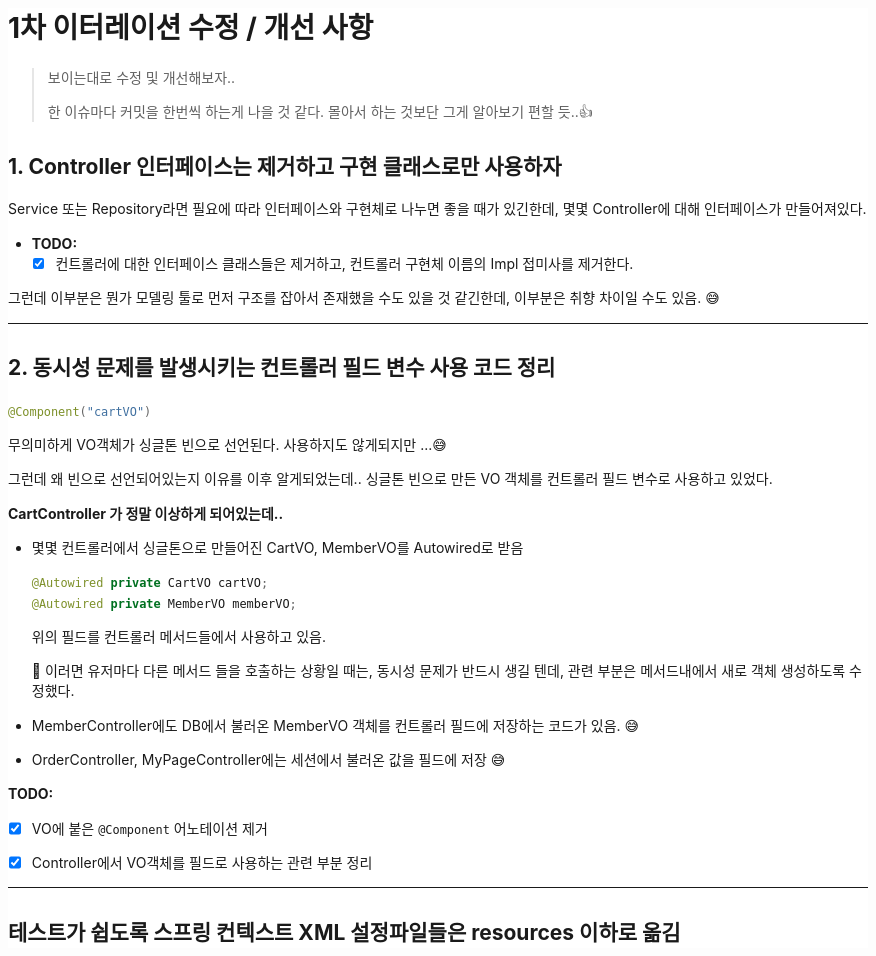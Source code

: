 # 1차 이터레이션 수정 / 개선 사항

> 보이는대로 수정 및 개선해보자..
>
> 한 이슈마다 커밋을 한번씩 하는게 나을 것 같다. 몰아서 하는 것보단 그게 알아보기 편할 듯..👍



## 1. Controller 인터페이스는 제거하고 구현 클래스로만 사용하자

Service 또는 Repository라면 필요에 따라 인터페이스와 구현체로 나누면 좋을 때가 있긴한데, 몇몇 Controller에 대해 인터페이스가 만들어져있다.

* **TODO:**
  * [x] 컨트롤러에 대한 인터페이스 클래스들은 제거하고, 컨트롤러 구현체 이름의 Impl 접미사를 제거한다.

그런데 이부분은 뭔가 모델링 툴로 먼저 구조를 잡아서 존재했을 수도 있을 것 같긴한데, 이부분은 취향 차이일 수도 있음. 😅



---

## 2. 동시성 문제를 발생시키는 컨트롤러 필드 변수 사용 코드 정리

```java
@Component("cartVO")
```

무의미하게 VO객체가 싱글톤 빈으로 선언된다. 사용하지도 않게되지만 ...😅

그런데 왜 빈으로 선언되어있는지 이유를 이후 알게되었는데.. 싱글톤 빈으로 만든 VO 객체를 컨트롤러 필드 변수로 사용하고 있었다. 

**CartController 가 정말 이상하게 되어있는데..**

* 몇몇 컨트롤러에서 싱글톤으로 만들어진 CartVO, MemberVO를 Autowired로 받음

  ```java
  @Autowired private CartVO cartVO;
  @Autowired private MemberVO memberVO;
  ```

  위의 필드를 컨트롤러 메서드들에서 사용하고 있음.

  👺 이러면 유저마다 다른 메서드 들을 호출하는 상황일 때는, 동시성 문제가 반드시 생길 텐데, 관련 부분은 메서드내에서 새로 객체 생성하도록 수정했다.

* MemberController에도 DB에서 불러온 MemberVO 객체를 컨트롤러 필드에 저장하는 코드가 있음. 😅

* OrderController, MyPageController에는 세션에서 불러온 값을 필드에 저장 😅

  

 **TODO:**

* [x] VO에 붙은 `@Component` 어노테이션 제거
* [x] Controller에서 VO객체를 필드로 사용하는 관련 부분 정리



---

## 테스트가 쉽도록 스프링 컨텍스트 XML 설정파일들은 resources 이하로 옮김
